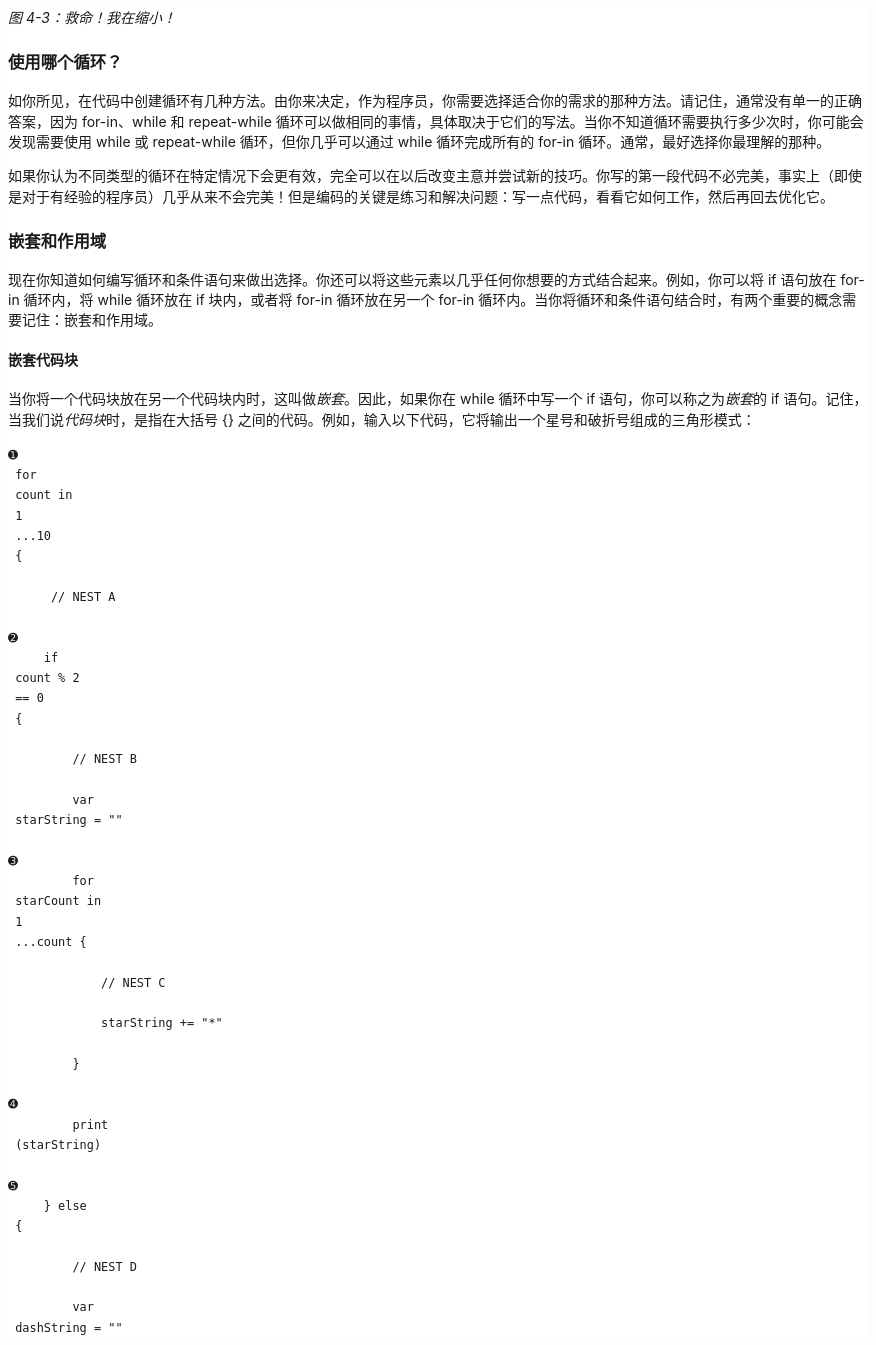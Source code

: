 *图 4-3：救命！我在缩小！*

### **使用哪个循环？**

如你所见，在代码中创建循环有几种方法。由你来决定，作为程序员，你需要选择适合你的需求的那种方法。请记住，通常没有单一的正确答案，因为 for-in、while 和 repeat-while 循环可以做相同的事情，具体取决于它们的写法。当你不知道循环需要执行多少次时，你可能会发现需要使用 while 或 repeat-while 循环，但你几乎可以通过 while 循环完成所有的 for-in 循环。通常，最好选择你最理解的那种。

如果你认为不同类型的循环在特定情况下会更有效，完全可以在以后改变主意并尝试新的技巧。你写的第一段代码不必完美，事实上（即使是对于有经验的程序员）几乎从来不会完美！但是编码的关键是练习和解决问题：写一点代码，看看它如何工作，然后再回去优化它。

### **嵌套和作用域**

现在你知道如何编写循环和条件语句来做出选择。你还可以将这些元素以几乎任何你想要的方式结合起来。例如，你可以将 if 语句放在 for-in 循环内，将 while 循环放在 if 块内，或者将 for-in 循环放在另一个 for-in 循环内。当你将循环和条件语句结合时，有两个重要的概念需要记住：嵌套和作用域。

#### **嵌套代码块**

当你将一个代码块放在另一个代码块内时，这叫做*嵌套*。因此，如果你在 while 循环中写一个 if 语句，你可以称之为*嵌套*的 if 语句。记住，当我们说*代码块*时，是指在大括号 {} 之间的代码。例如，输入以下代码，它将输出一个星号和破折号组成的三角形模式：

```
➊
 for
 count in
 1
 ...10
 {

      // NEST A

➋
     if
 count % 2
 == 0
 {

         // NEST B

         var
 starString = ""

➌
         for
 starCount in
 1
 ...count {

             // NEST C

             starString += "*"

         }

➍
         print
 (starString)

➎
     } else
 {

         // NEST D

         var
 dashString = ""
```